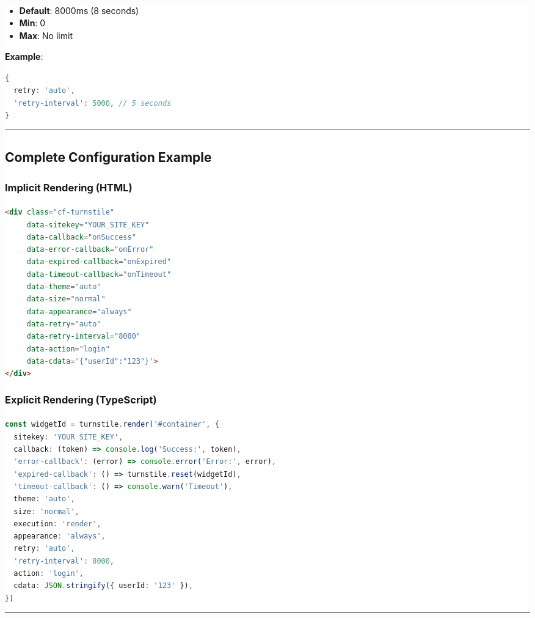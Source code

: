 - **Default**: 8000ms (8 seconds)
- **Min**: 0
- **Max**: No limit

**Example**:
```typescript
{
  retry: 'auto',
  'retry-interval': 5000, // 5 seconds
}
```

---

## Complete Configuration Example

### Implicit Rendering (HTML)

```html
<div class="cf-turnstile"
     data-sitekey="YOUR_SITE_KEY"
     data-callback="onSuccess"
     data-error-callback="onError"
     data-expired-callback="onExpired"
     data-timeout-callback="onTimeout"
     data-theme="auto"
     data-size="normal"
     data-appearance="always"
     data-retry="auto"
     data-retry-interval="8000"
     data-action="login"
     data-cdata='{"userId":"123"}'>
</div>
```

### Explicit Rendering (TypeScript)

```typescript
const widgetId = turnstile.render('#container', {
  sitekey: 'YOUR_SITE_KEY',
  callback: (token) => console.log('Success:', token),
  'error-callback': (error) => console.error('Error:', error),
  'expired-callback': () => turnstile.reset(widgetId),
  'timeout-callback': () => console.warn('Timeout'),
  theme: 'auto',
  size: 'normal',
  execution: 'render',
  appearance: 'always',
  retry: 'auto',
  'retry-interval': 8000,
  action: 'login',
  cdata: JSON.stringify({ userId: '123' }),
})
```

---